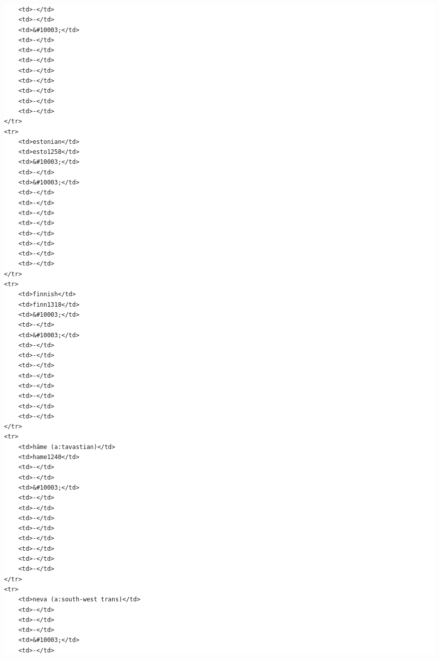         <td>-</td>
        <td>-</td>
        <td>&#10003;</td>
        <td>-</td>
        <td>-</td>
        <td>-</td>
        <td>-</td>
        <td>-</td>
        <td>-</td>
        <td>-</td>
        <td>-</td>
    </tr>
    <tr>
        <td>estonian</td>
        <td>esto1258</td>
        <td>&#10003;</td>
        <td>-</td>
        <td>&#10003;</td>
        <td>-</td>
        <td>-</td>
        <td>-</td>
        <td>-</td>
        <td>-</td>
        <td>-</td>
        <td>-</td>
        <td>-</td>
    </tr>
    <tr>
        <td>finnish</td>
        <td>finn1318</td>
        <td>&#10003;</td>
        <td>-</td>
        <td>&#10003;</td>
        <td>-</td>
        <td>-</td>
        <td>-</td>
        <td>-</td>
        <td>-</td>
        <td>-</td>
        <td>-</td>
        <td>-</td>
    </tr>
    <tr>
        <td>häme (a:tavastian)</td>
        <td>hame1240</td>
        <td>-</td>
        <td>-</td>
        <td>&#10003;</td>
        <td>-</td>
        <td>-</td>
        <td>-</td>
        <td>-</td>
        <td>-</td>
        <td>-</td>
        <td>-</td>
        <td>-</td>
    </tr>
    <tr>
        <td>neva (a:south-west trans)</td>
        <td>-</td>
        <td>-</td>
        <td>-</td>
        <td>&#10003;</td>
        <td>-</td>